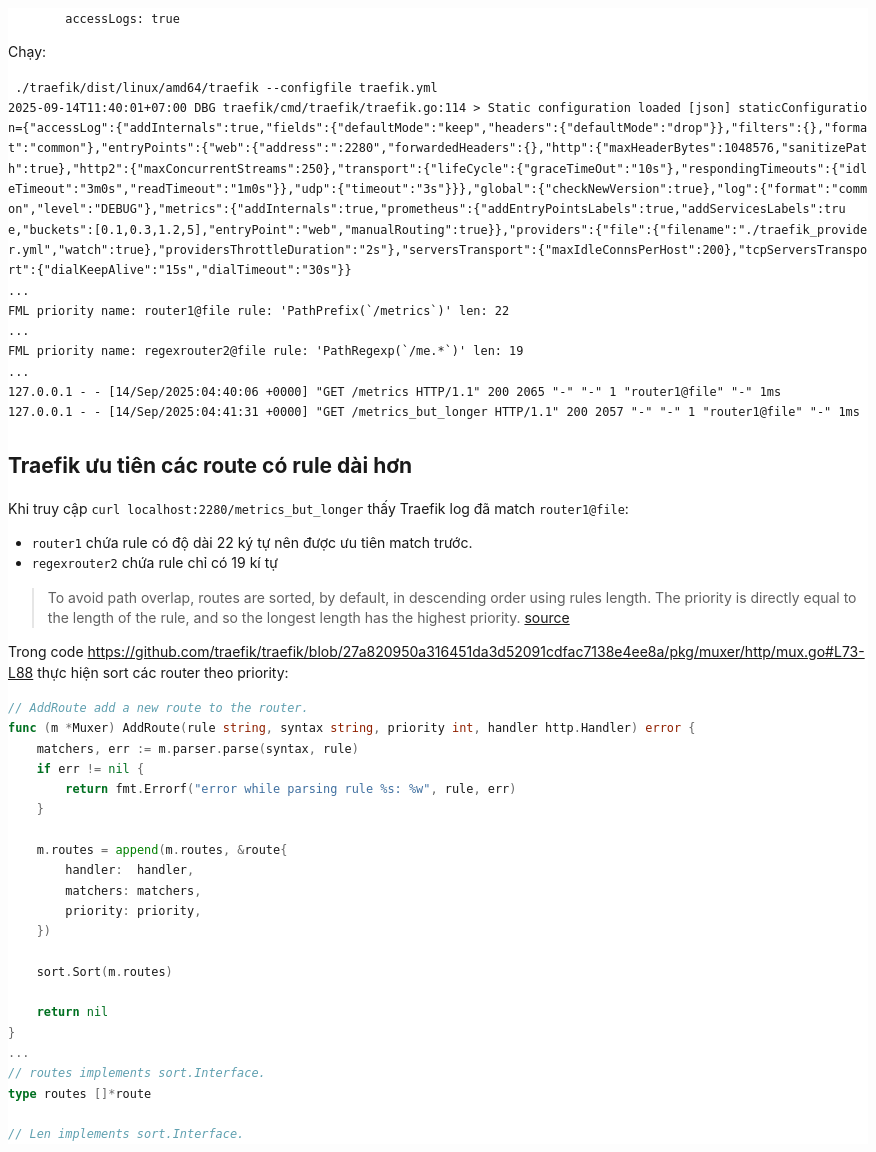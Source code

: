 ```
        accessLogs: true
```

Chạy:

```
 ./traefik/dist/linux/amd64/traefik --configfile traefik.yml
2025-09-14T11:40:01+07:00 DBG traefik/cmd/traefik/traefik.go:114 > Static configuration loaded [json] staticConfiguration={"accessLog":{"addInternals":true,"fields":{"defaultMode":"keep","headers":{"defaultMode":"drop"}},"filters":{},"format":"common"},"entryPoints":{"web":{"address":":2280","forwardedHeaders":{},"http":{"maxHeaderBytes":1048576,"sanitizePath":true},"http2":{"maxConcurrentStreams":250},"transport":{"lifeCycle":{"graceTimeOut":"10s"},"respondingTimeouts":{"idleTimeout":"3m0s","readTimeout":"1m0s"}},"udp":{"timeout":"3s"}}},"global":{"checkNewVersion":true},"log":{"format":"common","level":"DEBUG"},"metrics":{"addInternals":true,"prometheus":{"addEntryPointsLabels":true,"addServicesLabels":true,"buckets":[0.1,0.3,1.2,5],"entryPoint":"web","manualRouting":true}},"providers":{"file":{"filename":"./traefik_provider.yml","watch":true},"providersThrottleDuration":"2s"},"serversTransport":{"maxIdleConnsPerHost":200},"tcpServersTransport":{"dialKeepAlive":"15s","dialTimeout":"30s"}}
...
FML priority name: router1@file rule: 'PathPrefix(`/metrics`)' len: 22
...
FML priority name: regexrouter2@file rule: 'PathRegexp(`/me.*`)' len: 19
...
127.0.0.1 - - [14/Sep/2025:04:40:06 +0000] "GET /metrics HTTP/1.1" 200 2065 "-" "-" 1 "router1@file" "-" 1ms
127.0.0.1 - - [14/Sep/2025:04:41:31 +0000] "GET /metrics_but_longer HTTP/1.1" 200 2057 "-" "-" 1 "router1@file" "-" 1ms
```

## Traefik ưu tiên các route có rule dài hơn
Khi truy cập `curl localhost:2280/metrics_but_longer` thấy Traefik log đã match `router1@file`:

- `router1` chứa rule có độ dài 22 ký tự nên được ưu tiên match trước.
- `regexrouter2` chứa rule chỉ có 19 kí tự

> To avoid path overlap, routes are sorted, by default, in descending order using rules length. The priority is directly equal to the length of the rule, and so the longest length has the highest priority. [source](https://github.com/traefik/traefik/blob/v3.5/docs/content/reference/routing-configuration/http/router/rules-and-priority.md#priority-calculation)

Trong code <https://github.com/traefik/traefik/blob/27a820950a316451da3d52091cdfac7138e4ee8a/pkg/muxer/http/mux.go#L73-L88> thực hiện sort các router theo priority:

```go
// AddRoute add a new route to the router.
func (m *Muxer) AddRoute(rule string, syntax string, priority int, handler http.Handler) error {
    matchers, err := m.parser.parse(syntax, rule)
    if err != nil {
        return fmt.Errorf("error while parsing rule %s: %w", rule, err)
    }

    m.routes = append(m.routes, &route{
        handler:  handler,
        matchers: matchers,
        priority: priority,
    })

    sort.Sort(m.routes)

    return nil
}
...
// routes implements sort.Interface.
type routes []*route

// Len implements sort.Interface.
```